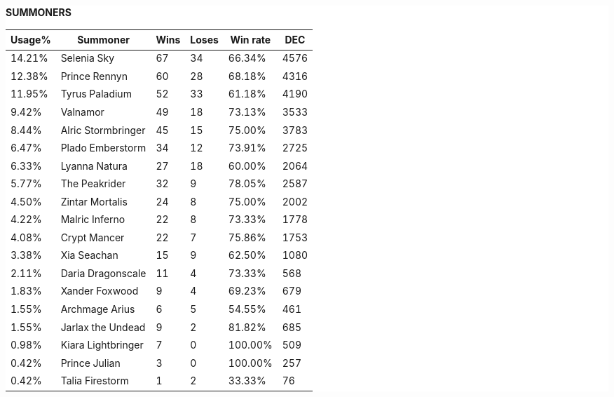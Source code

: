 **SUMMONERS**

Usage%|Summoner|Wins|Loses|Win rate|DEC|
-|-|-|-|-|-|
14.21%|Selenia Sky|67|34|66.34%|4576|
12.38%|Prince Rennyn|60|28|68.18%|4316|
11.95%|Tyrus Paladium|52|33|61.18%|4190|
9.42%|Valnamor|49|18|73.13%|3533|
8.44%|Alric Stormbringer|45|15|75.00%|3783|
6.47%|Plado Emberstorm|34|12|73.91%|2725|
6.33%|Lyanna Natura|27|18|60.00%|2064|
5.77%|The Peakrider|32|9|78.05%|2587|
4.50%|Zintar Mortalis|24|8|75.00%|2002|
4.22%|Malric Inferno|22|8|73.33%|1778|
4.08%|Crypt Mancer|22|7|75.86%|1753|
3.38%|Xia Seachan|15|9|62.50%|1080|
2.11%|Daria Dragonscale|11|4|73.33%|568|
1.83%|Xander Foxwood|9|4|69.23%|679|
1.55%|Archmage Arius|6|5|54.55%|461|
1.55%|Jarlax the Undead|9|2|81.82%|685|
0.98%|Kiara Lightbringer|7|0|100.00%|509|
0.42%|Prince Julian|3|0|100.00%|257|
0.42%|Talia Firestorm|1|2|33.33%|76|
